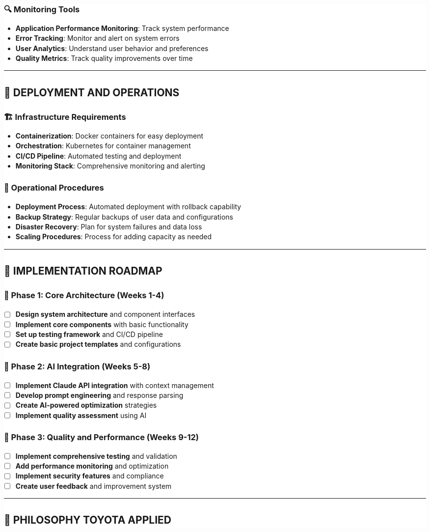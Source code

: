### **🔍 Monitoring Tools**
- **Application Performance Monitoring**: Track system performance
- **Error Tracking**: Monitor and alert on system errors
- **User Analytics**: Understand user behavior and preferences
- **Quality Metrics**: Track quality improvements over time

---

## 🚀 **DEPLOYMENT AND OPERATIONS**

### **🏗️ Infrastructure Requirements**
- **Containerization**: Docker containers for easy deployment
- **Orchestration**: Kubernetes for container management
- **CI/CD Pipeline**: Automated testing and deployment
- **Monitoring Stack**: Comprehensive monitoring and alerting

### **🔧 Operational Procedures**
- **Deployment Process**: Automated deployment with rollback capability
- **Backup Strategy**: Regular backups of user data and configurations
- **Disaster Recovery**: Plan for system failures and data loss
- **Scaling Procedures**: Process for adding capacity as needed

---

## 🎯 **IMPLEMENTATION ROADMAP**

### **📅 Phase 1: Core Architecture (Weeks 1-4)**
- [ ] **Design system architecture** and component interfaces
- [ ] **Implement core components** with basic functionality
- [ ] **Set up testing framework** and CI/CD pipeline
- [ ] **Create basic project templates** and configurations

### **📅 Phase 2: AI Integration (Weeks 5-8)**
- [ ] **Implement Claude API integration** with context management
- [ ] **Develop prompt engineering** and response parsing
- [ ] **Create AI-powered optimization** strategies
- [ ] **Implement quality assessment** using AI

### **📅 Phase 3: Quality and Performance (Weeks 9-12)**
- [ ] **Implement comprehensive testing** and validation
- [ ] **Add performance monitoring** and optimization
- [ ] **Implement security features** and compliance
- [ ] **Create user feedback** and improvement system

---

## 🚀 **PHILOSOPHY TOYOTA APPLIED**
